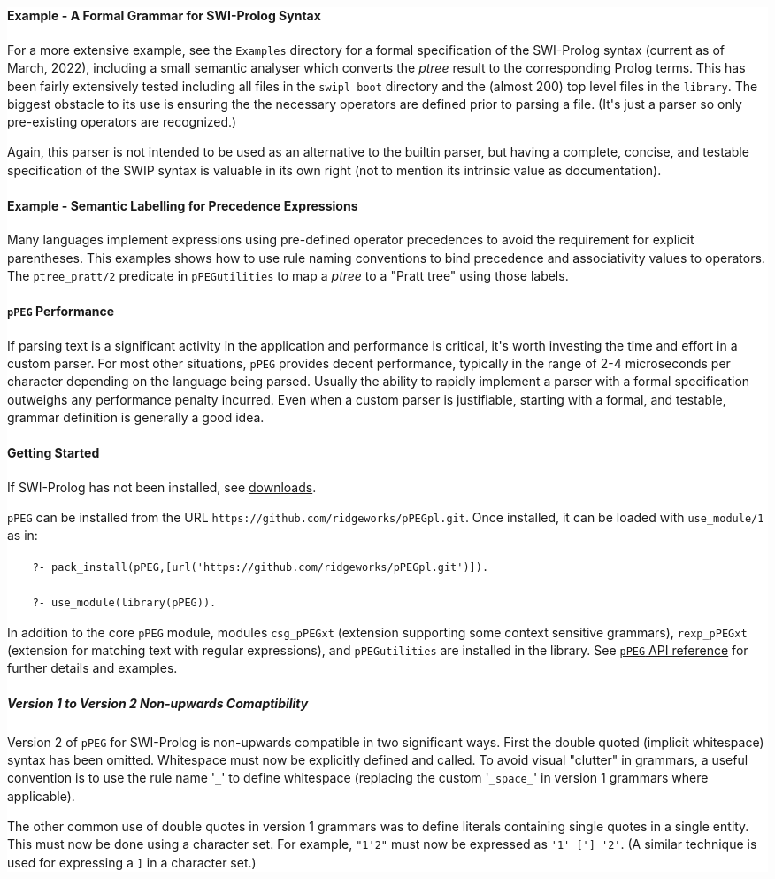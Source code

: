 #### Example - A Formal Grammar for SWI-Prolog Syntax

For a more extensive example, see the `Examples` directory for a formal specification of the SWI-Prolog syntax (current as of March, 2022), including a small semantic analyser which converts the *ptree* result to the corresponding Prolog terms. This has been fairly extensively tested including all files in the `swipl boot` directory and the (almost 200) top level files in the `library`. The biggest obstacle to its use is ensuring the the necessary operators are defined prior to parsing a file. (It's just a parser so only pre-existing operators are recognized.)

Again, this parser is not intended to be used as an alternative to the builtin parser, but having a complete, concise, and testable specification of the SWIP syntax is valuable in its own right (not to mention its intrinsic value as documentation).

#### Example - Semantic Labelling for Precedence Expressions

Many languages implement expressions using pre-defined operator precedences to avoid the requirement for explicit parentheses. This examples shows how to use rule naming conventions to bind precedence and associativity values to operators. The `ptree_pratt/2` predicate in `pPEGutilities` to map a *ptree* to a "Pratt tree" using those labels.

#### `pPEG` Performance

If parsing text is a significant activity in the application and performance is critical, it's worth investing the time and effort in a custom parser. For most other situations, `pPEG` provides decent performance, typically in the range of 2-4 microseconds per character depending on the language being parsed. Usually the ability to rapidly implement a parser with a formal specification outweighs any performance penalty incurred. Even when a custom parser is justifiable, starting with a formal, and testable, grammar definition is generally a good idea.

#### Getting Started

If SWI-Prolog has not been installed, see [downloads](http://www.swi-prolog.org/Download.html).

`pPEG` can be installed from the URL `https://github.com/ridgeworks/pPEGpl.git`. Once installed, it can be loaded with `use_module/1` as in:
```
	﻿?- pack_install(pPEG,[url('https://github.com/ridgeworks/pPEGpl.git')]).

	﻿?- use_module(library(pPEG)).
```
In addition to the core `pPEG` module, modules `csg_pPEGxt` (extension supporting some context sensitive grammars), `rexp_pPEGxt` (extension for matching text with regular expressions), and `pPEGutilities` are installed in the library. See [`pPEG` API reference][pPEGref] for further details and examples.

##### Version 1 to Version 2 Non-upwards Comaptibility

Version 2 of `pPEG` for SWI-Prolog is non-upwards compatible in two significant ways. First the double quoted (implicit whitespace) syntax has been omitted. Whitespace must now be explicitly defined and called. To avoid visual "clutter" in grammars, a useful convention is to use the rule name '`_`' to define whitespace (replacing the custom '`_space_`' in version 1 grammars where applicable).

The other common use of double quotes in version 1 grammars was to define literals containing single quotes in a single entity. This must now be done using a character set. For example, `"1'2"` must now be expressed as `'1' ['] '2'`. (A similar technique is used for expressing a `]` in a character set.)


[swip-readatom]: https://www.swi-prolog.org/pldoc/doc_for?object=read_term_from_atom/3
[pPEGrepo]: https://github.com/pcanz/pPEG
[pPEGref]: https://ridgeworks.github.io/pPEGpl/pPEG_API_Guide.html